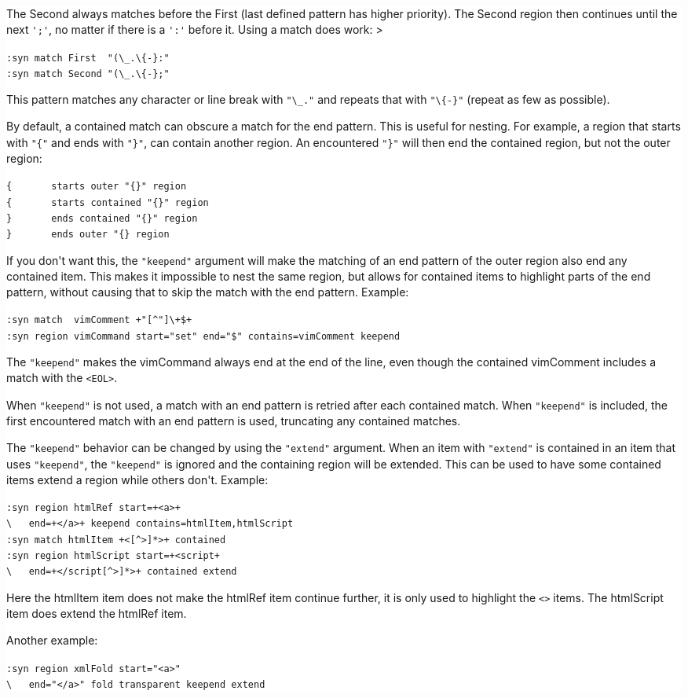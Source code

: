 The Second always matches before the First (last defined pattern has
higher priority).  The Second region then continues until the next
`';'`, no matter if there is a `':'` before it.  Using a match does
work: >
    
    :syn match First  "(\_.\{-}:"
    :syn match Second "(\_.\{-};"

This pattern matches any character or line break with `"\_."` and
repeats that with `"\{-}"` (repeat as few as possible).

By default, a contained match can obscure a match for the end pattern.
This is useful for nesting.  For example, a region that starts with
`"{"` and ends with `"}"`, can contain another region.  An encountered
`"}"` will then end the contained region, but not the outer region:
    
    {       starts outer "{}" region
    {       starts contained "{}" region
    }       ends contained "{}" region
    }       ends outer "{} region

If you don't want this, the `"keepend"` argument will make the matching
of an end pattern of the outer region also end any contained item.  This
makes it impossible to nest the same region, but allows for contained
items to highlight parts of the end pattern, without causing that to
skip the match with the end pattern.  Example:
    
    :syn match  vimComment +"[^"]\+$+
    :syn region vimCommand start="set" end="$" contains=vimComment keepend

The `"keepend"` makes the vimCommand always end at the end of the line,
even though the contained vimComment includes a match with the `<EOL>`.

When `"keepend"` is not used, a match with an end pattern is retried
after each contained match.  When `"keepend"` is included, the first
encountered match with an end pattern is used, truncating any contained
matches.

The `"keepend"` behavior can be changed by using the `"extend"`
argument.  When an item with `"extend"` is contained in an item that
uses `"keepend"`, the `"keepend"` is ignored and the containing region
will be extended.  This can be used to have some contained items extend
a region while others don't.  Example:

    :syn region htmlRef start=+<a>+
    \   end=+</a>+ keepend contains=htmlItem,htmlScript
    :syn match htmlItem +<[^>]*>+ contained
    :syn region htmlScript start=+<script+
    \   end=+</script[^>]*>+ contained extend

Here the htmlItem item does not make the htmlRef item continue further,
it is only used to highlight the `<>` items.  The htmlScript item does
extend the htmlRef item.

Another example:

    :syn region xmlFold start="<a>"
    \   end="</a>" fold transparent keepend extend
